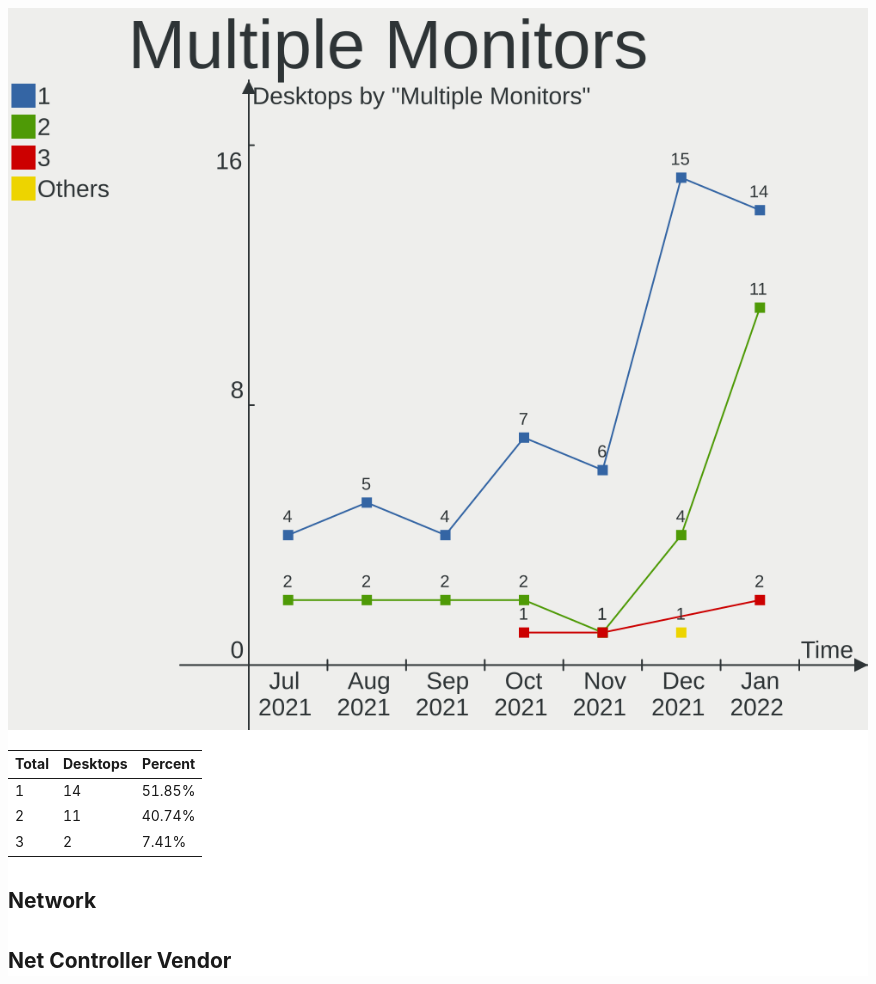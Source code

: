 ![Multiple Monitors](./images/line_chart/mon_total.svg)

| Total | Desktops | Percent |
|-------|----------|---------|
| 1     | 14       | 51.85%  |
| 2     | 11       | 40.74%  |
| 3     | 2        | 7.41%   |

Network
-------

Net Controller Vendor
---------------------
